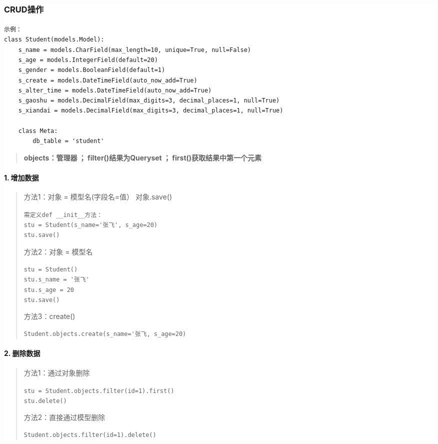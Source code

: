


### CRUD操作

```
示例：
class Student(models.Model):
    s_name = models.CharField(max_length=10, unique=True, null=False)
    s_age = models.IntegerField(default=20)
    s_gender = models.BooleanField(default=1)
    s_create = models.DateTimeField(auto_now_add=True)
    s_alter_time = models.DateTimeField(auto_now_add=True)
    s_gaoshu = models.DecimalField(max_digits=3, decimal_places=1, null=True)
    s_xiandai = models.DecimalField(max_digits=3, decimal_places=1, null=True)

    class Meta:
        db_table = 'student'
```

> **objects：管理器  ； filter()结果为Queryset  ； first()获取结果中第一个元素**



#### 1. 增加数据

> 方法1：对象 = 模型名(字段名=值） 对象.save()
>
> ```
> 需定义def __init__方法：
> stu = Student(s_name='张飞', s_age=20)
> stu.save()
> ```
>
> 方法2：对象 = 模型名
>
> ```
> stu = Student()
> stu.s_name = '张飞'
> stu.s_age = 20
> stu.save()
> ```
>
> 方法3：create()
>
> ```
> Student.objects.create(s_name='张飞, s_age=20)
> ```



#### 2. 删除数据

> 方法1：通过对象删除
>
> ```
> stu = Student.objects.filter(id=1).first()
> stu.delete()
> ```
>
> 方法2：直接通过模型删除
>
> ```
> Student.objects.filter(id=1).delete()
> ```
